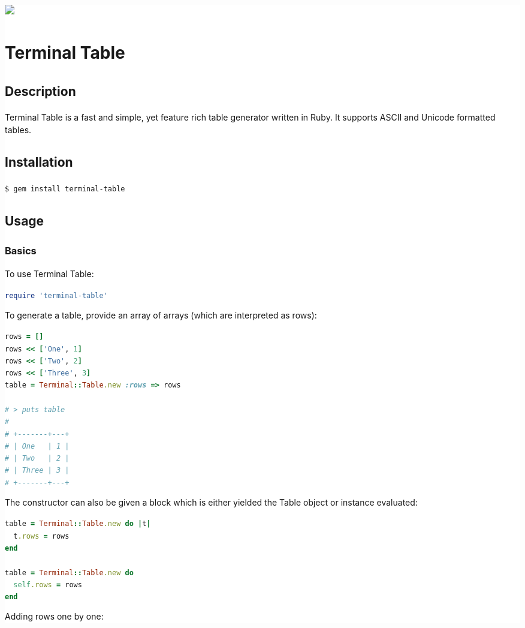 [<img src="https://github.com/tj/terminal-table/workflows/CI/badge.svg"/>](https://github.com/tj/terminal-table/actions)

# Terminal Table

## Description

Terminal Table is a fast and simple, yet feature rich table generator
written in Ruby.  It supports ASCII and Unicode formatted tables.

## Installation

```
$ gem install terminal-table
```
## Usage

### Basics

To use Terminal Table:

```ruby
require 'terminal-table'
```
To generate a table, provide an array of arrays (which are interpreted as
rows):

```ruby
rows = []
rows << ['One', 1]
rows << ['Two', 2]
rows << ['Three', 3]
table = Terminal::Table.new :rows => rows

# > puts table
#
# +-------+---+
# | One   | 1 |
# | Two   | 2 |
# | Three | 3 |
# +-------+---+
```
The constructor can also be given a block which is either yielded the Table
object or instance evaluated:

```ruby
table = Terminal::Table.new do |t|
  t.rows = rows
end

table = Terminal::Table.new do
  self.rows = rows
end
```
Adding rows one by one:
